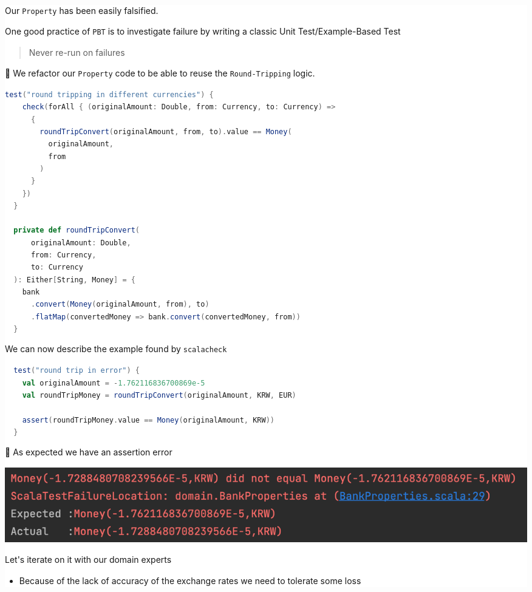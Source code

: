 Our `Property` has been easily falsified.

One good practice of `PBT` is to investigate failure by writing a classic Unit Test/Example-Based Test

> Never re-run on failures
 
:large_blue_circle: We refactor our `Property` code to be able to reuse the `Round-Tripping` logic.

```scala
test("round tripping in different currencies") {
    check(forAll { (originalAmount: Double, from: Currency, to: Currency) =>
      {
        roundTripConvert(originalAmount, from, to).value == Money(
          originalAmount,
          from
        )
      }
    })
  }

  private def roundTripConvert(
      originalAmount: Double,
      from: Currency,
      to: Currency
  ): Either[String, Money] = {
    bank
      .convert(Money(originalAmount, from), to)
      .flatMap(convertedMoney => bank.convert(convertedMoney, from))
  }
```

We can now describe the example found by `scalacheck`
```scala
  test("round trip in error") {
    val originalAmount = -1.762116836700869e-5
    val roundTripMoney = roundTripConvert(originalAmount, KRW, EUR)

    assert(roundTripMoney.value == Money(originalAmount, KRW))
  }
```

:red_circle: As expected we have an assertion error

![Example based error](img/pbt-example-failure.png)

Let's iterate on it with our domain experts
- Because of the lack of accuracy of the exchange rates we need to tolerate some loss
